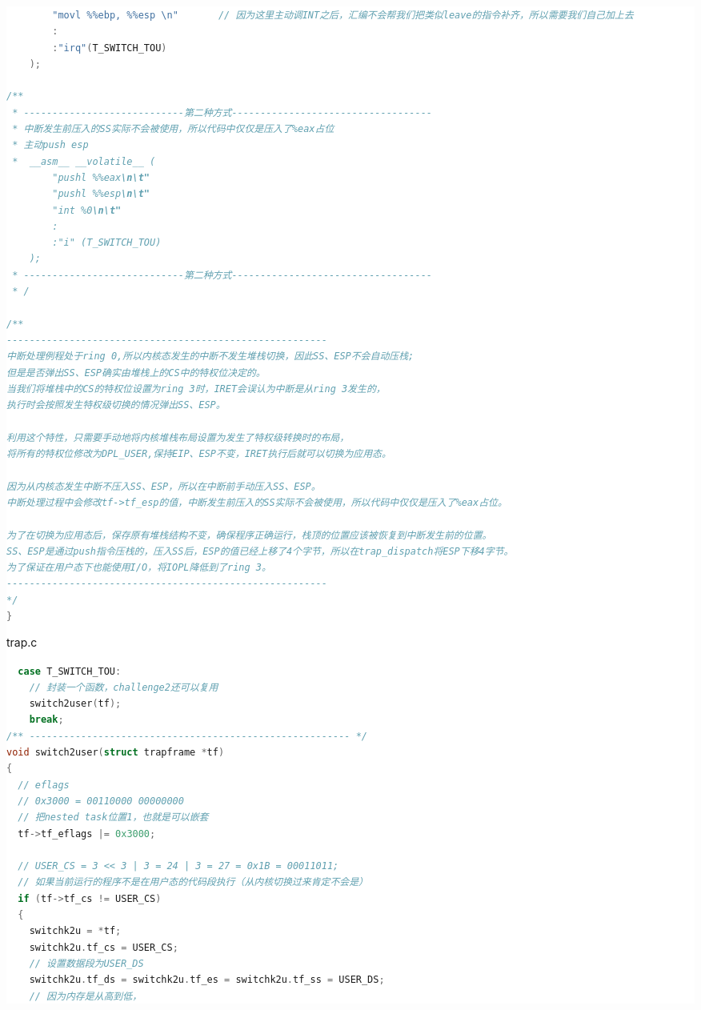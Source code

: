 ```c
        "movl %%ebp, %%esp \n"       // 因为这里主动调INT之后，汇编不会帮我们把类似leave的指令补齐，所以需要我们自己加上去
        :
        :"irq"(T_SWITCH_TOU)
    );

/** 
 * ----------------------------第二种方式-----------------------------------
 * 中断发生前压入的SS实际不会被使用，所以代码中仅仅是压入了%eax占位
 * 主动push esp
 * 	__asm__ __volatile__ (
		"pushl %%eax\n\t"
		"pushl %%esp\n\t"
		"int %0\n\t"
		:
		:"i" (T_SWITCH_TOU)
	);
 * ----------------------------第二种方式-----------------------------------
 * /

/**
--------------------------------------------------------
中断处理例程处于ring 0,所以内核态发生的中断不发生堆栈切换，因此SS、ESP不会自动压栈;
但是是否弹出SS、ESP确实由堆栈上的CS中的特权位决定的。
当我们将堆栈中的CS的特权位设置为ring 3时，IRET会误认为中断是从ring 3发生的，
执行时会按照发生特权级切换的情况弹出SS、ESP。

利用这个特性，只需要手动地将内核堆栈布局设置为发生了特权级转换时的布局，
将所有的特权位修改为DPL_USER,保持EIP、ESP不变，IRET执行后就可以切换为应用态。

因为从内核态发生中断不压入SS、ESP，所以在中断前手动压入SS、ESP。
中断处理过程中会修改tf->tf_esp的值，中断发生前压入的SS实际不会被使用，所以代码中仅仅是压入了%eax占位。

为了在切换为应用态后，保存原有堆栈结构不变，确保程序正确运行，栈顶的位置应该被恢复到中断发生前的位置。
SS、ESP是通过push指令压栈的，压入SS后，ESP的值已经上移了4个字节，所以在trap_dispatch将ESP下移4字节。
为了保证在用户态下也能使用I/O，将IOPL降低到了ring 3。
--------------------------------------------------------
*/
}
```

trap.c

```c
  case T_SWITCH_TOU:
	// 封装一个函数，challenge2还可以复用 
    switch2user(tf);
    break;
/** -------------------------------------------------------- */
void switch2user(struct trapframe *tf)
{
  // eflags
  // 0x3000 = 00110000 00000000
  // 把nested task位置1，也就是可以嵌套
  tf->tf_eflags |= 0x3000;

  // USER_CS = 3 << 3 | 3 = 24 | 3 = 27 = 0x1B = 00011011;
  // 如果当前运行的程序不是在用户态的代码段执行（从内核切换过来肯定不会是）
  if (tf->tf_cs != USER_CS)
  {
    switchk2u = *tf;
    switchk2u.tf_cs = USER_CS;
    // 设置数据段为USER_DS
    switchk2u.tf_ds = switchk2u.tf_es = switchk2u.tf_ss = USER_DS;
    // 因为内存是从高到低，
```